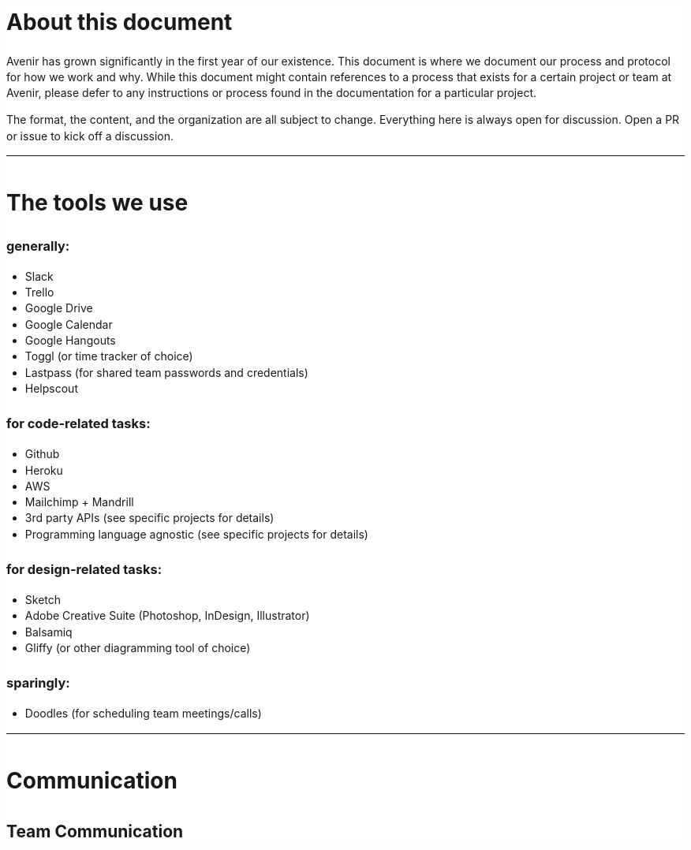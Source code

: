# About this document

Avenir has grown significantly in the first year of our existence. This document is where we document our process and protocol for how we work and why. While this document might contain references to a process that exists for a certain project or team at Avenir, please defer to any instructions or process found in the documentation for a particular project.

The format, the content, and the organization are all subject to change. Everything here is always open for discussion. Open a PR or issue to kick off a discussion.

---------

# The tools we use

### generally:

- Slack
- Trello
- Google Drive
- Google Calendar
- Google Hangouts
- Toggl (or time tracker of choice)
- Lastpass (for shared team passwords and credentials)
- Helpscout

### for code-related tasks:

- Github
- Heroku
- AWS
- Mailchimp + Mandrill
- 3rd party APIs (see specific projects for details)
- Programming language agnostic (see specific projects for details)

### for design-related tasks:

- Sketch
- Adobe Creative Suite (Photoshop, InDesign, Illustrator)
- Balsamiq
- Gliffy (or other diagramming tool of choice)

### sparingly:

- Doodles (for scheduling team meetings/calls)

---------

# Communication

## Team Communication
